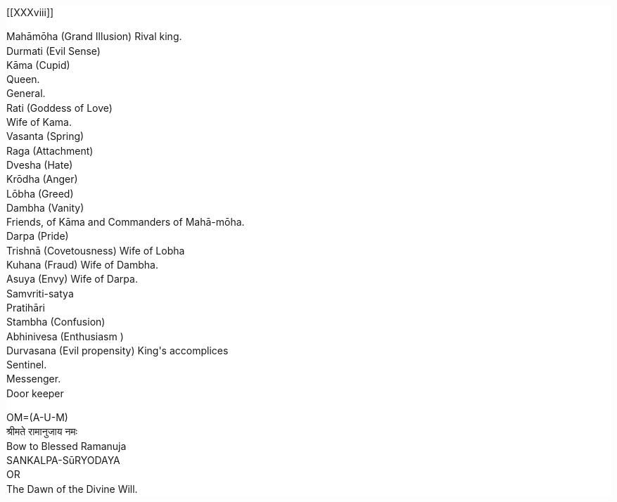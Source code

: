 [[XXXviii]] 

Mahāmōha (Grand Illusion) Rival king.  
Durmati (Evil Sense)  
Kāma (Cupid)  
Queen.  
General.  
Rati (Goddess of Love)  
Wife of Kama.  
Vasanta (Spring)  
Raga (Attachment)  
Dvesha (Hate)  
Krōdha (Anger)  
Lōbha (Greed)  
Dambha (Vanity)  
Friends, of Kāma and Commanders of Mahā-mōha.  
Darpa (Pride)  
Trishnā (Covetousness)  Wife of Lobha  
Kuhana (Fraud) Wife of Dambha.  
Asuya (Envy)  Wife of Darpa.   
Samvriti-satya  
Pratihāri  
Stambha (Confusion)  
Abhinivesa (Enthusiasm )  
Durvasana (Evil propensity)  King's accomplices  
Sentinel.  
Messenger.  
Door keeper  

OM=(A-U-M)  
श्रीमते रामानुजाय नमः  
Bow to Blessed Ramanuja  
SANKALPA-SūRYODAYA  
OR  
The Dawn of the Divine Will.  
